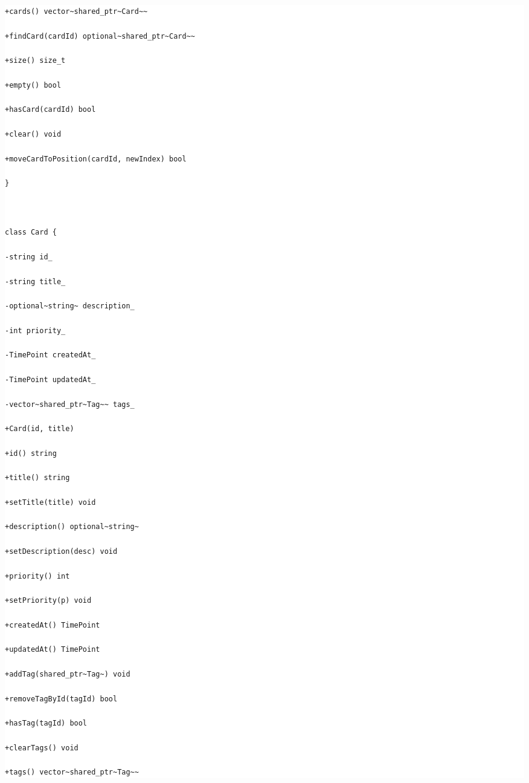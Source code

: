 ```mermaid
+cards() vector~shared_ptr~Card~~

+findCard(cardId) optional~shared_ptr~Card~~

+size() size_t

+empty() bool

+hasCard(cardId) bool

+clear() void

+moveCardToPosition(cardId, newIndex) bool

}

  

class Card {

-string id_

-string title_

-optional~string~ description_

-int priority_

-TimePoint createdAt_

-TimePoint updatedAt_

-vector~shared_ptr~Tag~~ tags_

+Card(id, title)

+id() string

+title() string

+setTitle(title) void

+description() optional~string~

+setDescription(desc) void

+priority() int

+setPriority(p) void

+createdAt() TimePoint

+updatedAt() TimePoint

+addTag(shared_ptr~Tag~) void

+removeTagById(tagId) bool

+hasTag(tagId) bool

+clearTags() void

+tags() vector~shared_ptr~Tag~~
```